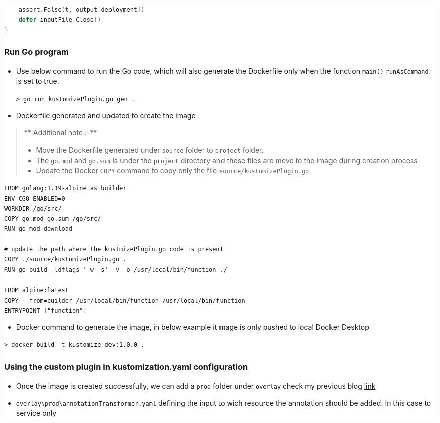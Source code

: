 ```go
	assert.False(t, output[deployment])
	defer inputFile.Close()
}
```

### Run Go program

- Use below command to run the Go code, which will also generate the Dockerfile only when the function `main()` `runAsCommand` is set to true.

  ```
  > go run kustomizePlugin.go gen .
  ```

- Dockerfile generated and updated to create the image


> ** Additional note :-**
>
> - Move the Dockerfile generated under `source` folder to `project` folder. 
> - The `go.mod` and `go.sum` is under the `project` directory and these files  are move to the image during creation process
> - Update the Docker `COPY` command to copy only the file `source/kustomizePlugin.go`
> 

```
FROM golang:1.19-alpine as builder
ENV CGO_ENABLED=0
WORKDIR /go/src/
COPY go.mod go.sum /go/src/
RUN go mod download

# update the path where the kustmizePlugin.go code is present
COPY ./source/kustomizePlugin.go .
RUN go build -ldflags '-w -s' -v -o /usr/local/bin/function ./

FROM alpine:latest
COPY --from=builder /usr/local/bin/function /usr/local/bin/function
ENTRYPOINT ["function"]
```

- Docker command to generate the image, in below example it mage is only pushed to local Docker Desktop

```
> docker build -t kustomize_dev:1.0.0 .
```

### Using the custom plugin in kustomization.yaml configuration

- Once the image is created successfully, we can add a `prod` folder under `overlay` check my previous blog [link](https://thirumurthi.hashnode.dev/manage-kubernetes-manifest-with-kustomize)
 
 - `overlay\prod\annotationTransformer.yaml` defining the input to wich resource the annotation should be added. In this case to service only
 
